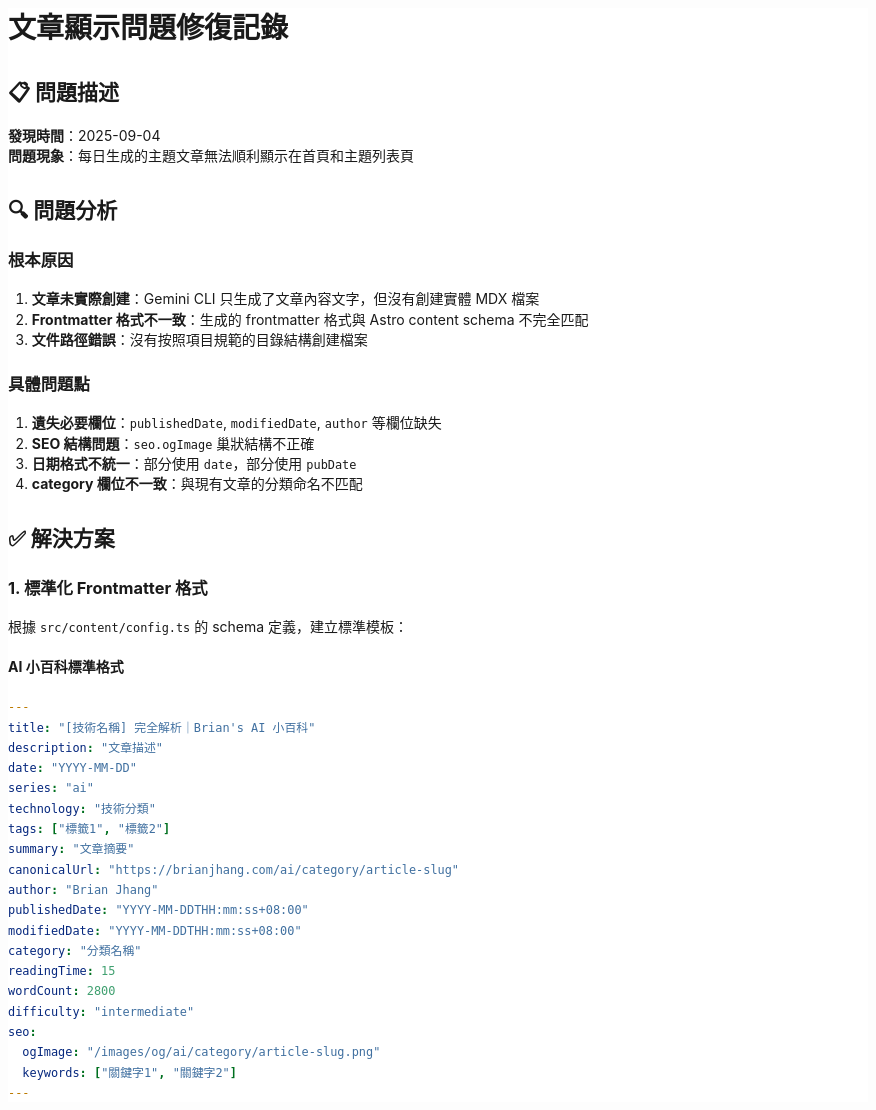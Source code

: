 # 文章顯示問題修復記錄

## 📋 問題描述

**發現時間**：2025-09-04  
**問題現象**：每日生成的主題文章無法順利顯示在首頁和主題列表頁

## 🔍 問題分析

### 根本原因
1. **文章未實際創建**：Gemini CLI 只生成了文章內容文字，但沒有創建實體 MDX 檔案
2. **Frontmatter 格式不一致**：生成的 frontmatter 格式與 Astro content schema 不完全匹配
3. **文件路徑錯誤**：沒有按照項目規範的目錄結構創建檔案

### 具體問題點
1. **遺失必要欄位**：`publishedDate`, `modifiedDate`, `author` 等欄位缺失
2. **SEO 結構問題**：`seo.ogImage` 巢狀結構不正確
3. **日期格式不統一**：部分使用 `date`，部分使用 `pubDate`
4. **category 欄位不一致**：與現有文章的分類命名不匹配

## ✅ 解決方案

### 1. 標準化 Frontmatter 格式

根據 `src/content/config.ts` 的 schema 定義，建立標準模板：

#### AI 小百科標準格式
```yaml
---
title: "[技術名稱] 完全解析｜Brian's AI 小百科"
description: "文章描述"
date: "YYYY-MM-DD"
series: "ai"
technology: "技術分類"
tags: ["標籤1", "標籤2"]
summary: "文章摘要"
canonicalUrl: "https://brianjhang.com/ai/category/article-slug"
author: "Brian Jhang"
publishedDate: "YYYY-MM-DDTHH:mm:ss+08:00"
modifiedDate: "YYYY-MM-DDTHH:mm:ss+08:00"
category: "分類名稱"
readingTime: 15
wordCount: 2800
difficulty: "intermediate"
seo:
  ogImage: "/images/og/ai/category/article-slug.png"
  keywords: ["關鍵字1", "關鍵字2"]
---
```
